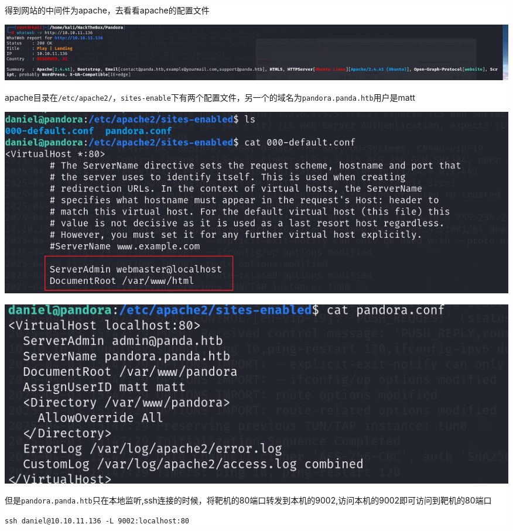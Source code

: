 得到网站的中间件为apache，去看看apache的配置文件

![image-20250403163321749](Pandora/image-20250403163321749.png)

apache目录在`/etc/apache2/`，`sites-enable`下有两个配置文件，另一个的域名为`pandora.panda.htb`用户是matt

![image-20250403163614778](Pandora/image-20250403163614778.png)

![image-20250403163632172](Pandora/image-20250403163632172.png)

但是`pandora.panda.htb`只在本地监听,ssh连接的时候，将靶机的80端口转发到本机的9002,访问本机的9002即可访问到靶机的80端口

```
ssh daniel@10.10.11.136 -L 9002:localhost:80
```

